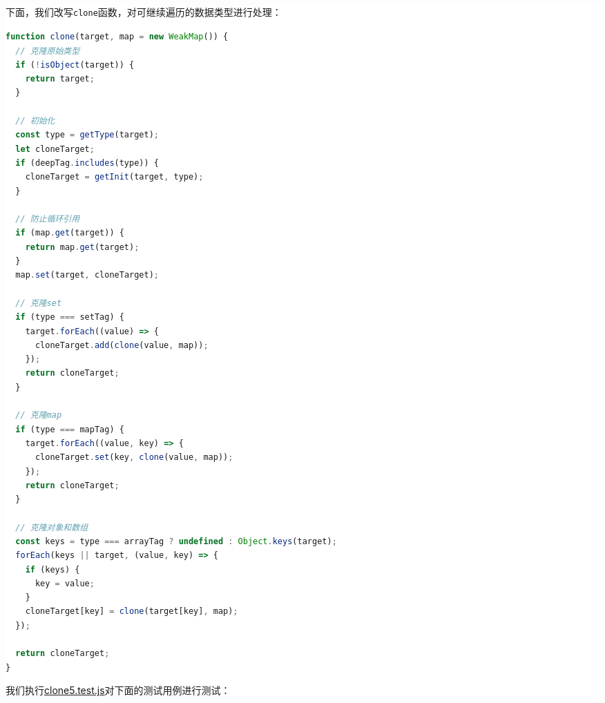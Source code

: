 下面，我们改写`clone`函数，对可继续遍历的数据类型进行处理：

```js
function clone(target, map = new WeakMap()) {
  // 克隆原始类型
  if (!isObject(target)) {
    return target;
  }

  // 初始化
  const type = getType(target);
  let cloneTarget;
  if (deepTag.includes(type)) {
    cloneTarget = getInit(target, type);
  }

  // 防止循环引用
  if (map.get(target)) {
    return map.get(target);
  }
  map.set(target, cloneTarget);

  // 克隆set
  if (type === setTag) {
    target.forEach((value) => {
      cloneTarget.add(clone(value, map));
    });
    return cloneTarget;
  }

  // 克隆map
  if (type === mapTag) {
    target.forEach((value, key) => {
      cloneTarget.set(key, clone(value, map));
    });
    return cloneTarget;
  }

  // 克隆对象和数组
  const keys = type === arrayTag ? undefined : Object.keys(target);
  forEach(keys || target, (value, key) => {
    if (keys) {
      key = value;
    }
    cloneTarget[key] = clone(target[key], map);
  });

  return cloneTarget;
}
```

我们执行[clone5.test.js](https://github.com/ConardLi/ConardLi.github.io/blob/master/demo/deepClone/test/clone5.test.js)对下面的测试用例进行测试：
